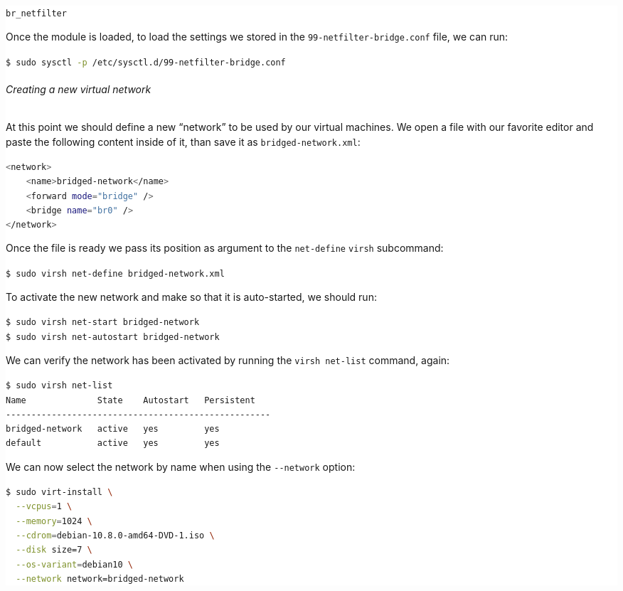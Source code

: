 ```
br_netfilter
```

Once the module is loaded, to load the settings we stored in the `99-netfilter-bridge.conf` file, we can run:

```bash
$ sudo sysctl -p /etc/sysctl.d/99-netfilter-bridge.conf
```

###### Creating a new virtual network

At this point we should define a new “network” to be used by our virtual machines. We open a file with our favorite editor and paste the following content inside of it, than save it as `bridged-network.xml`:

```bash
<network>
    <name>bridged-network</name>
    <forward mode="bridge" />
    <bridge name="br0" />
</network>
```

Once the file is ready we pass its position as argument to the `net-define` `virsh` subcommand:

```bash
$ sudo virsh net-define bridged-network.xml
```

To activate the new network and make so that it is auto-started, we should run:

```bash
$ sudo virsh net-start bridged-network
$ sudo virsh net-autostart bridged-network
```

We can verify the network has been activated by running the `virsh net-list`
command, again:

```bash
$ sudo virsh net-list
Name              State    Autostart   Persistent
----------------------------------------------------
bridged-network   active   yes         yes
default           active   yes         yes
```

We can now select the network by name when using the `--network` option:

```bash
$ sudo virt-install \
  --vcpus=1 \
  --memory=1024 \
  --cdrom=debian-10.8.0-amd64-DVD-1.iso \
  --disk size=7 \
  --os-variant=debian10 \
  --network network=bridged-network
```
